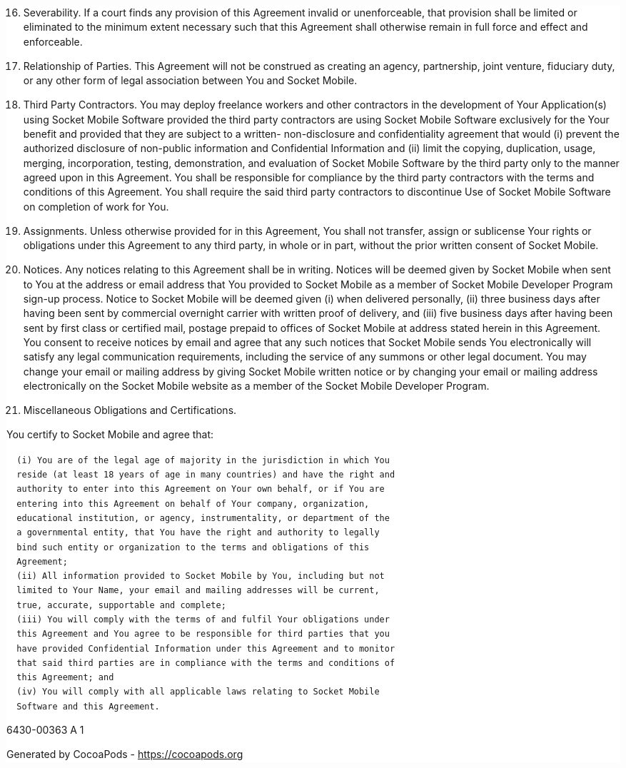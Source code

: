 16. Severability.  If a court finds any provision of this Agreement invalid or
unenforceable, that provision  shall be limited or eliminated to the minimum
extent necessary such that this Agreement shall otherwise remain in full force
and effect and enforceable.

17. Relationship of Parties. This Agreement will not be construed as creating an
agency, partnership, joint venture, fiduciary duty, or any other form of legal
association between You and Socket Mobile.

18. Third Party Contractors.  You may deploy freelance workers and other
contractors in the development of Your Application(s) using Socket Mobile
Software provided the third party contractors are using Socket Mobile Software
exclusively for the Your benefit and provided that they are subject to a
written- non-disclosure and confidentiality agreement that would (i) prevent the
authorized disclosure of non-public information and Confidential Information and
(ii) limit the copying, duplication, usage, merging, incorporation, testing,
demonstration, and evaluation of Socket Mobile Software by the third party only
to the manner agreed upon in this Agreement.  You shall be responsible for
compliance by the third party contractors with the terms and conditions of this
Agreement.  You shall require the said third party contractors to discontinue
Use of Socket Mobile Software on completion of work for You.

19. Assignments.  Unless otherwise provided for in this Agreement, You shall not
transfer, assign or sublicense Your rights or obligations under this Agreement
to any third party, in whole or in part, without the prior written consent of
Socket Mobile.

20. Notices.  Any notices relating to this Agreement shall be in writing.
Notices will be deemed given by Socket Mobile when sent to You at the address or
email address that You provided to Socket Mobile as a member of Socket Mobile
Developer Program sign-up process.  Notice to Socket Mobile will be deemed given
(i) when delivered personally, (ii) three business days after having been sent
by commercial overnight carrier with written proof of delivery, and (iii) five
business days after having been sent by first class or certified mail, postage
prepaid to offices of Socket Mobile at address stated herein in this Agreement.
You consent to receive notices by email and agree that any such notices that
Socket Mobile sends You electronically will satisfy any legal communication
requirements, including the service of any summons or other legal document.
You may change your email or mailing address by giving Socket Mobile written
notice or by changing your email or mailing address electronically on the Socket
Mobile website as a member of the Socket Mobile Developer Program.

21. Miscellaneous Obligations and Certifications.

You certify to Socket Mobile and agree that:

      (i) You are of the legal age of majority in the jurisdiction in which You
      reside (at least 18 years of age in many countries) and have the right and
      authority to enter into this Agreement on Your own behalf, or if You are
      entering into this Agreement on behalf of Your company, organization,
      educational institution, or agency, instrumentality, or department of the
      a governmental entity, that You have the right and authority to legally
      bind such entity or organization to the terms and obligations of this
      Agreement;
      (ii) All information provided to Socket Mobile by You, including but not
      limited to Your Name, your email and mailing addresses will be current,
      true, accurate, supportable and complete;
      (iii) You will comply with the terms of and fulfil Your obligations under
      this Agreement and You agree to be responsible for third parties that you
      have provided Confidential Information under this Agreement and to monitor
      that said third parties are in compliance with the terms and conditions of
      this Agreement; and
      (iv) You will comply with all applicable laws relating to Socket Mobile
      Software and this Agreement.
6430-00363 A 1

Generated by CocoaPods - https://cocoapods.org
